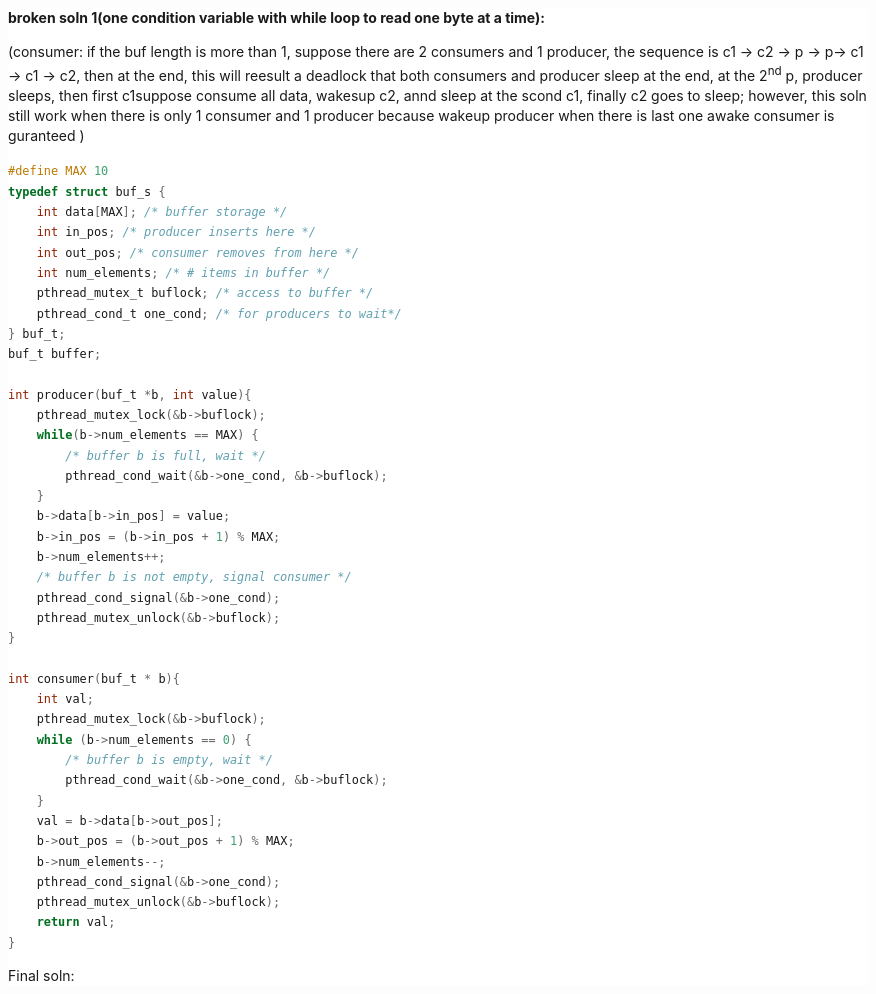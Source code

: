 

**broken soln 1(one condition variable with while loop to read one byte at a time):**

(consumer: if the buf length is more than 1, suppose there are 2 consumers and 1 producer, the sequence is c1 -> c2 -> p -> p-> c1 -> c1 -> c2, then at the end, this will reesult a deadlock that both consumers and producer sleep at the end,  at the 2<sup>nd</sup> p, producer sleeps, then first c1suppose consume all data, wakesup c2, annd sleep at the scond c1, finally c2 goes to sleep; however, this soln still work when there is only 1 consumer and 1 producer because wakeup producer when there is last one awake consumer is guranteed )

```c
#define MAX 10
typedef struct buf_s {
	int data[MAX]; /* buffer storage */
	int in_pos; /* producer inserts here */
	int out_pos; /* consumer removes from here */
	int num_elements; /* # items in buffer */
	pthread_mutex_t buflock; /* access to buffer */
	pthread_cond_t one_cond; /* for producers to wait*/
} buf_t;
buf_t buffer;

int producer(buf_t *b, int value){
    pthread_mutex_lock(&b->buflock);
	while(b->num_elements == MAX) {
		/* buffer b is full, wait */
		pthread_cond_wait(&b->one_cond, &b->buflock);
	}
	b->data[b->in_pos] = value;
	b->in_pos = (b->in_pos + 1) % MAX;
	b->num_elements++;
	/* buffer b is not empty, signal consumer */
	pthread_cond_signal(&b->one_cond);
	pthread_mutex_unlock(&b->buflock);
}

int consumer(buf_t * b){
    int val;
	pthread_mutex_lock(&b->buflock);
	while (b->num_elements == 0) {
		/* buffer b is empty, wait */
		pthread_cond_wait(&b->one_cond, &b->buflock);
	}
	val = b->data[b->out_pos];
	b->out_pos = (b->out_pos + 1) % MAX;
	b->num_elements--;
	pthread_cond_signal(&b->one_cond);
	pthread_mutex_unlock(&b->buflock);
	return val;
}
```

Final soln:
